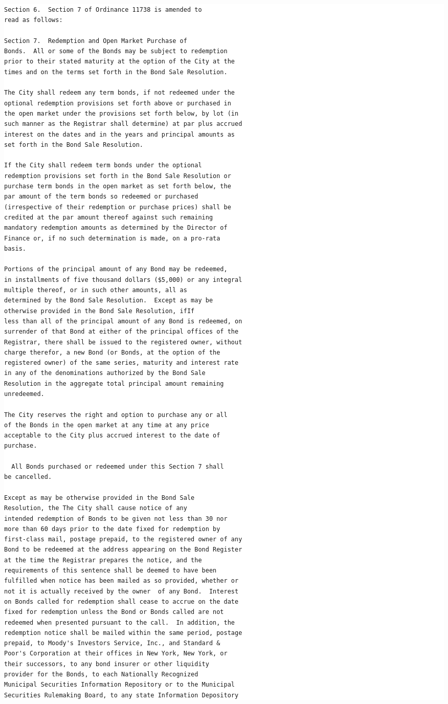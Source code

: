     Section 6.  Section 7 of Ordinance 11738 is amended to  
    read as follows:  
  
    Section 7.  Redemption and Open Market Purchase of  
    Bonds.  All or some of the Bonds may be subject to redemption  
    prior to their stated maturity at the option of the City at the  
    times and on the terms set forth in the Bond Sale Resolution.  
  
    The City shall redeem any term bonds, if not redeemed under the  
    optional redemption provisions set forth above or purchased in  
    the open market under the provisions set forth below, by lot (in  
    such manner as the Registrar shall determine) at par plus accrued  
    interest on the dates and in the years and principal amounts as  
    set forth in the Bond Sale Resolution.  
  
    If the City shall redeem term bonds under the optional  
    redemption provisions set forth in the Bond Sale Resolution or  
    purchase term bonds in the open market as set forth below, the  
    par amount of the term bonds so redeemed or purchased  
    (irrespective of their redemption or purchase prices) shall be  
    credited at the par amount thereof against such remaining  
    mandatory redemption amounts as determined by the Director of  
    Finance or, if no such determination is made, on a pro-rata  
    basis.  
  
    Portions of the principal amount of any Bond may be redeemed,  
    in installments of five thousand dollars ($5,000) or any integral  
    multiple thereof, or in such other amounts, all as  
    determined by the Bond Sale Resolution.  Except as may be  
    otherwise provided in the Bond Sale Resolution, ifIf  
    less than all of the principal amount of any Bond is redeemed, on  
    surrender of that Bond at either of the principal offices of the  
    Registrar, there shall be issued to the registered owner, without  
    charge therefor, a new Bond (or Bonds, at the option of the  
    registered owner) of the same series, maturity and interest rate  
    in any of the denominations authorized by the Bond Sale  
    Resolution in the aggregate total principal amount remaining  
    unredeemed.  
  
    The City reserves the right and option to purchase any or all  
    of the Bonds in the open market at any time at any price  
    acceptable to the City plus accrued interest to the date of  
    purchase.  
  
      All Bonds purchased or redeemed under this Section 7 shall  
    be cancelled.  
  
    Except as may be otherwise provided in the Bond Sale  
    Resolution, the The City shall cause notice of any  
    intended redemption of Bonds to be given not less than 30 nor  
    more than 60 days prior to the date fixed for redemption by  
    first-class mail, postage prepaid, to the registered owner of any  
    Bond to be redeemed at the address appearing on the Bond Register  
    at the time the Registrar prepares the notice, and the  
    requirements of this sentence shall be deemed to have been  
    fulfilled when notice has been mailed as so provided, whether or  
    not it is actually received by the owner  of any Bond.  Interest  
    on Bonds called for redemption shall cease to accrue on the date  
    fixed for redemption unless the Bond or Bonds called are not  
    redeemed when presented pursuant to the call.  In addition, the  
    redemption notice shall be mailed within the same period, postage  
    prepaid, to Moody's Investors Service, Inc., and Standard &  
    Poor's Corporation at their offices in New York, New York, or  
    their successors, to any bond insurer or other liquidity  
    provider for the Bonds, to each Nationally Recognized  
    Municipal Securities Information Repository or to the Municipal  
    Securities Rulemaking Board, to any state Information Depository  
